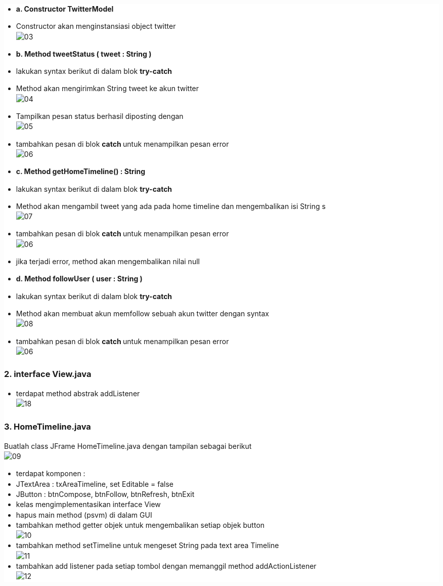 * <b>a. Constructor TwitterModel </b>
 * Constructor akan menginstansiasi object twitter <br>
![03](https://cloud.githubusercontent.com/assets/13241336/26094874/e9e5a720-3a45-11e7-8569-a7f108056a0c.PNG)<br>

* <b>b. Method tweetStatus ( tweet : String ) </b>
 * lakukan syntax berikut di dalam blok <b> try-catch </b>
 * Method akan mengirimkan String tweet ke akun twitter<br>
![04](https://cloud.githubusercontent.com/assets/13241336/26094876/e9ea1cb0-3a45-11e7-85ce-f067047c45fc.PNG) <br>
 * Tampilkan pesan status berhasil diposting dengan <br>
![05](https://cloud.githubusercontent.com/assets/13241336/26094877/e9ee986c-3a45-11e7-9617-f5fa2881f6bd.PNG) <br>
 * tambahkan pesan di blok <b> catch </b> untuk menampilkan pesan error<br>
![06](https://cloud.githubusercontent.com/assets/13241336/26094879/e9f38200-3a45-11e7-975b-b66b137c80d3.PNG) <br>

* <b>c. Method getHomeTimeline() : String  </b>
 * lakukan syntax berikut di dalam blok <b> try-catch </b>
 * Method akan mengambil tweet yang ada pada home timeline dan mengembalikan isi String s<br>
![07](https://cloud.githubusercontent.com/assets/13241336/26094880/ea163020-3a45-11e7-8a95-66984970647c.PNG) <br>
 * tambahkan pesan di blok <b> catch </b> untuk menampilkan pesan error<br>![06](https://cloud.githubusercontent.com/assets/13241336/26094879/e9f38200-3a45-11e7-975b-b66b137c80d3.PNG)  <br>
 * jika terjadi error, method akan mengembalikan nilai null
 
* <b>d. Method followUser ( user : String ) </b>
 * lakukan syntax berikut di dalam blok <b> try-catch </b>
 * Method akan membuat akun memfollow sebuah akun twitter dengan syntax<br>
![08](https://cloud.githubusercontent.com/assets/13241336/26094881/ea180206-3a45-11e7-8497-a82cf7ec480a.PNG) <br>
 * tambahkan pesan di blok <b> catch </b> untuk menampilkan pesan error<br>![06](https://cloud.githubusercontent.com/assets/13241336/26094879/e9f38200-3a45-11e7-975b-b66b137c80d3.PNG) <br>

### 2. interface View.java
* terdapat method abstrak addListener<br>
![18](https://cloud.githubusercontent.com/assets/13241336/26094891/ea72b552-3a45-11e7-96a6-0185fc25308b.PNG) <br>

### 3. HomeTimeline.java
Buatlah class JFrame HomeTimeline.java dengan tampilan sebagai berikut <br>
![09](https://cloud.githubusercontent.com/assets/13241336/26094882/ea1bd4da-3a45-11e7-94cc-f66ac2f8a135.PNG) <br>
* terdapat komponen : 
 * JTextArea : txAreaTimeline, set Editable = false
 * JButton : btnCompose, btnFollow, btnRefresh, btnExit
* kelas mengimplementasikan interface View
* hapus main method (psvm) di dalam GUI
* tambahkan method getter objek untuk mengembalikan setiap objek button<br>
![10](https://cloud.githubusercontent.com/assets/13241336/26094884/ea25431c-3a45-11e7-9ecc-28e3f119cb8b.PNG)<br>
* tambahkan method setTimeline untuk mengeset String pada text area Timeline<br>
![11](https://cloud.githubusercontent.com/assets/13241336/26094883/ea1f41ec-3a45-11e7-99fd-43693349c0ff.PNG) <br>
* tambahkan add listener pada setiap tombol dengan memanggil method addActionListener<br>
![12](https://cloud.githubusercontent.com/assets/13241336/26094885/ea26728c-3a45-11e7-9875-b3132271e3a4.PNG)<br>
